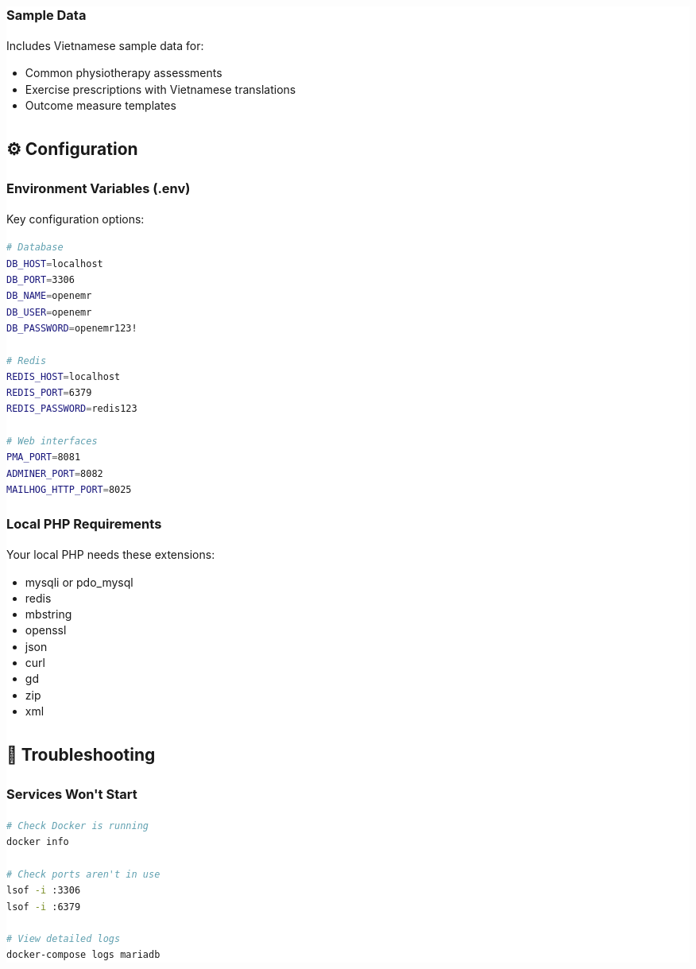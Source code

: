 ### Sample Data
Includes Vietnamese sample data for:
- Common physiotherapy assessments
- Exercise prescriptions with Vietnamese translations
- Outcome measure templates

## ⚙️ Configuration

### Environment Variables (.env)
Key configuration options:
```bash
# Database
DB_HOST=localhost
DB_PORT=3306
DB_NAME=openemr
DB_USER=openemr
DB_PASSWORD=openemr123!

# Redis
REDIS_HOST=localhost
REDIS_PORT=6379
REDIS_PASSWORD=redis123

# Web interfaces
PMA_PORT=8081
ADMINER_PORT=8082
MAILHOG_HTTP_PORT=8025
```

### Local PHP Requirements
Your local PHP needs these extensions:
- mysqli or pdo_mysql
- redis
- mbstring
- openssl
- json
- curl
- gd
- zip
- xml

## 🔧 Troubleshooting

### Services Won't Start
```bash
# Check Docker is running
docker info

# Check ports aren't in use
lsof -i :3306
lsof -i :6379

# View detailed logs
docker-compose logs mariadb
```
